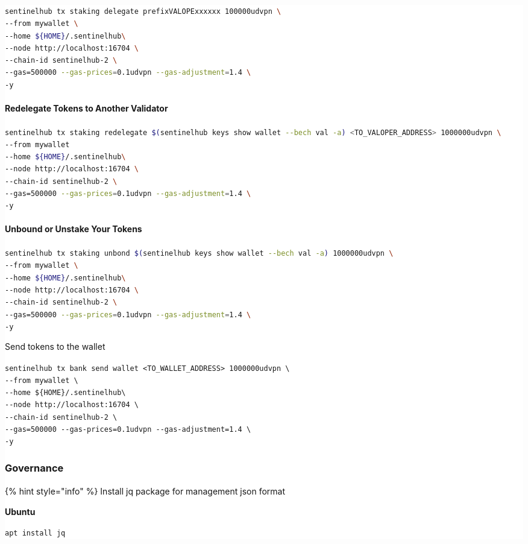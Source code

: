 ```bash
sentinelhub tx staking delegate prefixVALOPExxxxxx 100000udvpn \ 
--from mywallet \
--home ${HOME}/.sentinelhub\
--node http://localhost:16704 \
--chain-id sentinelhub-2 \
--gas=500000 --gas-prices=0.1udvpn --gas-adjustment=1.4 \
-y
```

#### Redelegate Tokens to Another Validator

```bash
sentinelhub tx staking redelegate $(sentinelhub keys show wallet --bech val -a) <TO_VALOPER_ADDRESS> 1000000udvpn \
--from mywallet 
--home ${HOME}/.sentinelhub\
--node http://localhost:16704 \
--chain-id sentinelhub-2 \
--gas=500000 --gas-prices=0.1udvpn --gas-adjustment=1.4 \
-y 
```

#### Unbound or Unstake Your Tokens

```bash
sentinelhub tx staking unbond $(sentinelhub keys show wallet --bech val -a) 1000000udvpn \
--from mywallet \
--home ${HOME}/.sentinelhub\
--node http://localhost:16704 \
--chain-id sentinelhub-2 \
--gas=500000 --gas-prices=0.1udvpn --gas-adjustment=1.4 \
-y 
```

Send tokens to the wallet

```
sentinelhub tx bank send wallet <TO_WALLET_ADDRESS> 1000000udvpn \
--from mywallet \
--home ${HOME}/.sentinelhub\
--node http://localhost:16704 \
--chain-id sentinelhub-2 \
--gas=500000 --gas-prices=0.1udvpn --gas-adjustment=1.4 \
-y 
```

### Governance

{% hint style="info" %}
Install jq package for management json format

**Ubuntu**

`apt install jq`
